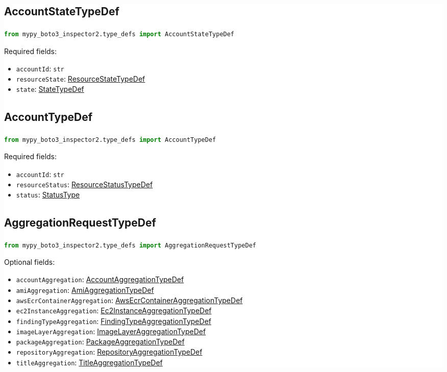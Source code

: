 ## AccountStateTypeDef

```python
from mypy_boto3_inspector2.type_defs import AccountStateTypeDef
```

Required fields:

- `accountId`: `str`
- `resourceState`: [ResourceStateTypeDef](./type_defs.md#resourcestatetypedef)
- `state`: [StateTypeDef](./type_defs.md#statetypedef)

<a id="accounttypedef"></a>

## AccountTypeDef

```python
from mypy_boto3_inspector2.type_defs import AccountTypeDef
```

Required fields:

- `accountId`: `str`
- `resourceStatus`:
  [ResourceStatusTypeDef](./type_defs.md#resourcestatustypedef)
- `status`: [StatusType](./literals.md#statustype)

<a id="aggregationrequesttypedef"></a>

## AggregationRequestTypeDef

```python
from mypy_boto3_inspector2.type_defs import AggregationRequestTypeDef
```

Optional fields:

- `accountAggregation`:
  [AccountAggregationTypeDef](./type_defs.md#accountaggregationtypedef)
- `amiAggregation`:
  [AmiAggregationTypeDef](./type_defs.md#amiaggregationtypedef)
- `awsEcrContainerAggregation`:
  [AwsEcrContainerAggregationTypeDef](./type_defs.md#awsecrcontaineraggregationtypedef)
- `ec2InstanceAggregation`:
  [Ec2InstanceAggregationTypeDef](./type_defs.md#ec2instanceaggregationtypedef)
- `findingTypeAggregation`:
  [FindingTypeAggregationTypeDef](./type_defs.md#findingtypeaggregationtypedef)
- `imageLayerAggregation`:
  [ImageLayerAggregationTypeDef](./type_defs.md#imagelayeraggregationtypedef)
- `packageAggregation`:
  [PackageAggregationTypeDef](./type_defs.md#packageaggregationtypedef)
- `repositoryAggregation`:
  [RepositoryAggregationTypeDef](./type_defs.md#repositoryaggregationtypedef)
- `titleAggregation`:
  [TitleAggregationTypeDef](./type_defs.md#titleaggregationtypedef)
